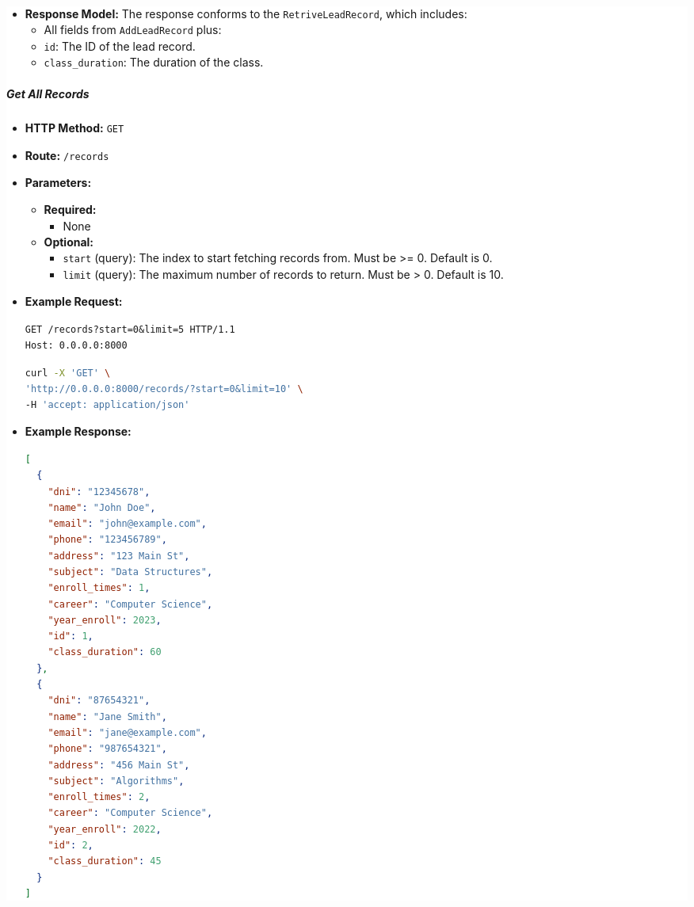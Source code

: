 - **Response Model:**
  The response conforms to the `RetriveLeadRecord`, which includes:
  - All fields from `AddLeadRecord` plus:
  - `id`: The ID of the lead record.
  - `class_duration`: The duration of the class.

##### Get All Records

- **HTTP Method:** 
  `GET`

- **Route:** 
  `/records`

- **Parameters:**
  - **Required:**
    - None
  - **Optional:**
    - `start` (query): The index to start fetching records from. Must be >= 0. Default is 0.
    - `limit` (query): The maximum number of records to return. Must be > 0. Default is 10.

- **Example Request:**
  ```http
  GET /records?start=0&limit=5 HTTP/1.1
  Host: 0.0.0.0:8000
  ```

  ```bash
  curl -X 'GET' \
  'http://0.0.0.0:8000/records/?start=0&limit=10' \
  -H 'accept: application/json'
  ```

- **Example Response:**
  ```json
  [
    {
      "dni": "12345678",
      "name": "John Doe",
      "email": "john@example.com",
      "phone": "123456789",
      "address": "123 Main St",
      "subject": "Data Structures",
      "enroll_times": 1,
      "career": "Computer Science",
      "year_enroll": 2023,
      "id": 1,
      "class_duration": 60
    },
    {
      "dni": "87654321",
      "name": "Jane Smith",
      "email": "jane@example.com",
      "phone": "987654321",
      "address": "456 Main St",
      "subject": "Algorithms",
      "enroll_times": 2,
      "career": "Computer Science",
      "year_enroll": 2022,
      "id": 2,
      "class_duration": 45
    }
  ]
  ```
